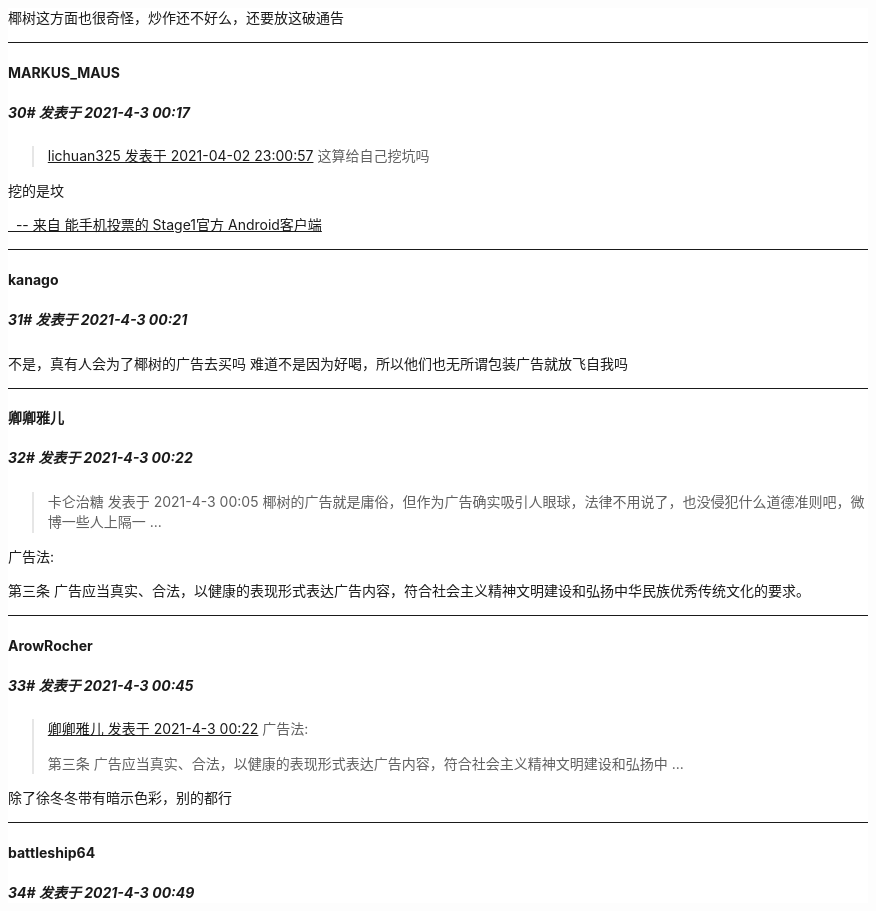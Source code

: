 椰树这方面也很奇怪，炒作还不好么，还要放这破通告


*****

####  MARKUS_MAUS  
##### 30#       发表于 2021-4-3 00:17


<blockquote><a href="httphttps://bbs.saraba1st.com/2b/forum.php?mod=redirect&amp;goto=findpost&amp;pid=50815822&amp;ptid=1996883" target="_blank">lichuan325 发表于 2021-04-02 23:00:57</a>
这算给自己挖坑吗</blockquote>挖的是坟

[  -- 来自 能手机投票的 Stage1官方 Android客户端](https://www.coolapk.com/apk/140634)


*****

####  kanago  
##### 31#       发表于 2021-4-3 00:21


不是，真有人会为了椰树的广告去买吗
难道不是因为好喝，所以他们也无所谓包装广告就放飞自我吗


*****

####  卿卿雅儿  
##### 32#       发表于 2021-4-3 00:22


<blockquote>卡仑治糖 发表于 2021-4-3 00:05
椰树的广告就是庸俗，但作为广告确实吸引人眼球，法律不用说了，也没侵犯什么道德准则吧，微博一些人上隔一 ...</blockquote>
广告法:

第三条 广告应当真实、合法，以健康的表现形式表达广告内容，符合社会主义精神文明建设和弘扬中华民族优秀传统文化的要求。


*****

####  ArowRocher  
##### 33#       发表于 2021-4-3 00:45


<blockquote><a href="httphttps://bbs.saraba1st.com/2b/forum.php?mod=redirect&amp;goto=findpost&amp;pid=50816374&amp;ptid=1996883" target="_blank">卿卿雅儿 发表于 2021-4-3 00:22</a>
广告法:

第三条 广告应当真实、合法，以健康的表现形式表达广告内容，符合社会主义精神文明建设和弘扬中 ...</blockquote>
除了徐冬冬带有暗示色彩，别的都行


*****

####  battleship64  
##### 34#       发表于 2021-4-3 00:49

